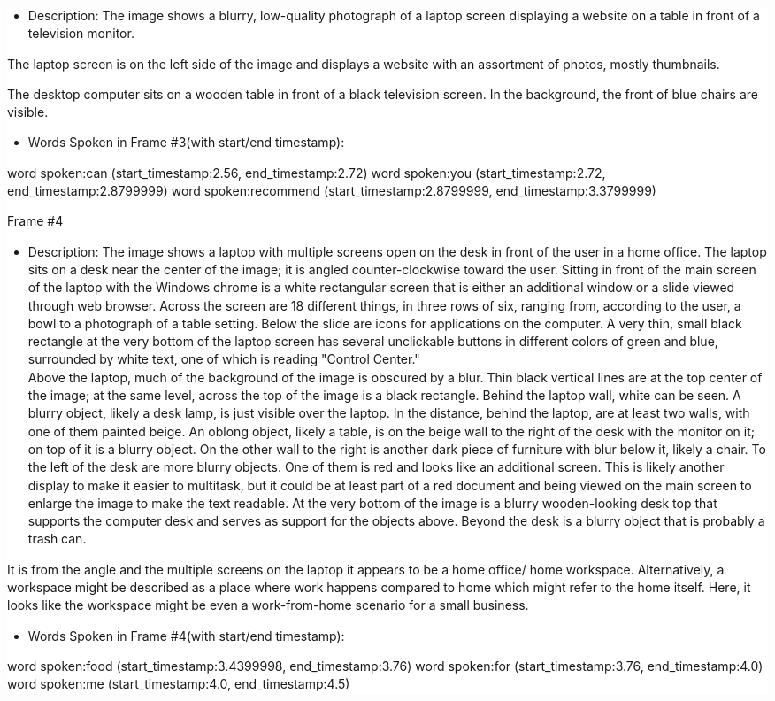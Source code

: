 - Description:
    The image shows a blurry, low-quality photograph of a laptop screen displaying a website on a table in front of a television monitor.

The laptop screen is on the left side of the image and displays a website with an assortment of photos, mostly thumbnails.

The desktop computer sits on a wooden table in front of a black television screen. In the background, the front of blue chairs are visible.

- Words Spoken in Frame #3(with start/end timestamp):

word spoken:can
(start_timestamp:2.56, end_timestamp:2.72)
 word spoken:you
(start_timestamp:2.72, end_timestamp:2.8799999)
 word spoken:recommend
(start_timestamp:2.8799999, end_timestamp:3.3799999)

Frame #4

- Description:
    The image shows a laptop with multiple screens open on the desk in front of the user in a home office. The laptop sits on a desk near the center of the image; it is angled counter-clockwise toward the user. Sitting in front of the main screen of the laptop with the Windows chrome is a white rectangular screen that is either an additional window or a slide viewed through web browser. Across the screen are 18 different things, in three rows of six, ranging from, according to the user, a bowl to a photograph of a table setting. Below the slide are icons for applications on the computer. A very thin, small black rectangle at the very bottom of the laptop screen has several unclickable buttons in different colors of green and blue, surrounded by white text, one of which is reading "Control Center."  
Above the laptop, much of the background of the image is obscured by a blur. Thin black vertical lines are at the top center of the image; at the same level, across the top of the image is a black rectangle. Behind the laptop wall, white can be seen. A blurry object, likely a desk lamp, is just visible over the laptop. In the distance, behind the laptop, are at least two walls, with one of them painted beige. An oblong object, likely a table, is on the beige wall to the right of the desk with the monitor on it; on top of it is a blurry object. On the other wall to the right is another dark piece of furniture with blur below it, likely a chair.
To the left of the desk are more blurry objects. One of them is red and looks like an additional screen. This is likely another display to make it easier to multitask, but it could be at least part of a red document and being viewed on the main screen to enlarge the image to make the text readable. At the very bottom of the image is a blurry wooden-looking desk top that supports the computer desk and serves as support for the objects above. Beyond the desk is a blurry object that is probably a trash can.  

It is from the angle and the multiple screens on the laptop it appears to be a home office/ home workspace. Alternatively, a workspace might be described as a place where work happens compared to home which might refer to the home itself. Here, it looks like the workspace might be even a work-from-home scenario for a small business.

- Words Spoken in Frame #4(with start/end timestamp):

word spoken:food
(start_timestamp:3.4399998, end_timestamp:3.76)
 word spoken:for
(start_timestamp:3.76, end_timestamp:4.0)
 word spoken:me
(start_timestamp:4.0, end_timestamp:4.5)
